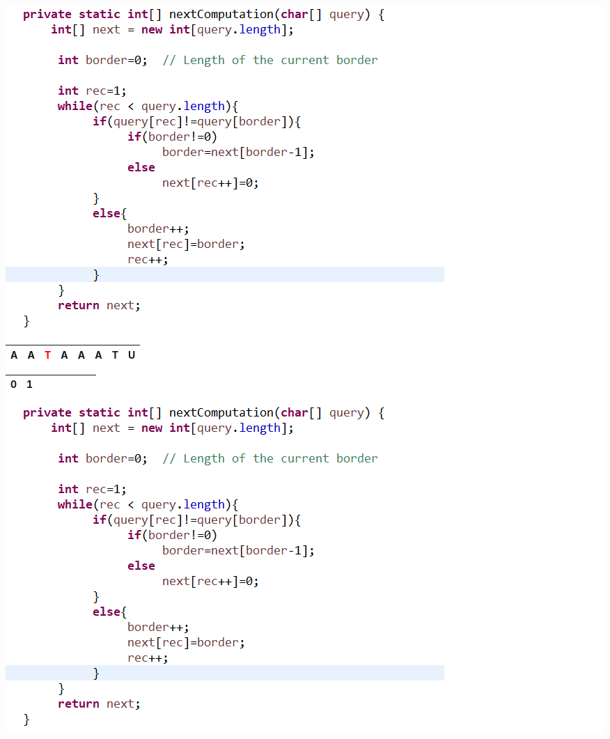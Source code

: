 ![](img/05-C_19.png)

| A | A | <span style="color:#ff0000">T</span> | A | A | A | T | U |
| :-: | :-: | :-: | :-: | :-: | :-: | :-: | :-: |


| 0 | 1 |  |  |  |  |  |  |
| :-: | :-: | :-: | :-: | :-: | :-: | :-: | :-: |


![](img/05-C_20.png)
